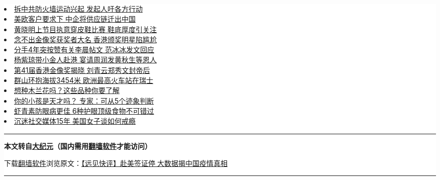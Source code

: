 <li><a href="https://github.com/19920513/djy/blob/master/gb/23/4/16/n13974407.md#1">拆中共防火墙运动兴起 发起人吁各方行动</a></li>
<li><a href="https://github.com/19920513/djy/blob/master/gb/23/4/17/n13974607.md#1">美欧客户要求下 中企将供应链迁出中国</a></li>
<li><a href="https://github.com/19920513/djy/blob/master/gb/23/4/17/n13975247.md#1">黄晓明上节目执意穿皮鞋比赛 鞋底厚度引关注</a></li>
<li><a href="https://github.com/19920513/djy/blob/master/gb/23/4/17/n13975159.md#1">念不出金像奖获奖者大名 香港颁奖明星陷尴尬</a></li>
<li><a href="https://github.com/19920513/djy/blob/master/gb/23/4/17/n13975204.md#1">分手4年突按赞有关李晨帖文 范冰冰发文回应</a></li>
<li><a href="https://github.com/19920513/djy/blob/master/gb/23/4/16/n13974374.md#1">杨紫琼带小金人赴港 宴请周润发黄秋生等恩人</a></li>
<li><a href="https://github.com/19920513/djy/blob/master/gb/23/4/16/n13974358.md#1">第41届香港金像奖揭晓 刘青云郑秀文封帝后</a></li>
<li><a href="https://github.com/19920513/djy/blob/master/gb/23/4/16/n13973971.md#1">群山环抱海拔3454米 欧洲最高火车站在瑞士</a></li>
<li><a href="https://github.com/19920513/djy/blob/master/gb/23/4/15/n13973573.md#1">想种木兰花吗？这些品种你要了解</a></li>
<li><a href="https://github.com/19920513/djy/blob/master/gb/23/4/17/n13974855.md#1">你的小孩是天才吗？ 专家：可从5个迹象判断</a></li>
<li><a href="https://github.com/19920513/djy/blob/master/gb/23/4/9/n13968965.md#1">虾青素防眼病更佳 6种护眼顶级食物不可错过</a></li>
<li><a href="https://github.com/19920513/djy/blob/master/gb/23/4/16/n13974192.md#1">沉迷社交媒体15年 美国女子谈如何戒瘾</a></li>
<hr>

<strong>本文转自<a href="https://www.epochtimes.com">大纪元</a>（国内需用<a href="https://github.com/19920513/www/blob/master/README.md#8">翻墙软件</a>才能访问）</strong><p>下载<a href="https://github.com/19920513/www/blob/master/README.md#8">翻墙软件</a>浏览原文：<a href="https://www.epochtimes.com/gb/22/12/16/n13885945.htm">【远见快评】赴美签证停 大数据揭中国疫情真相</a></p><hr>
